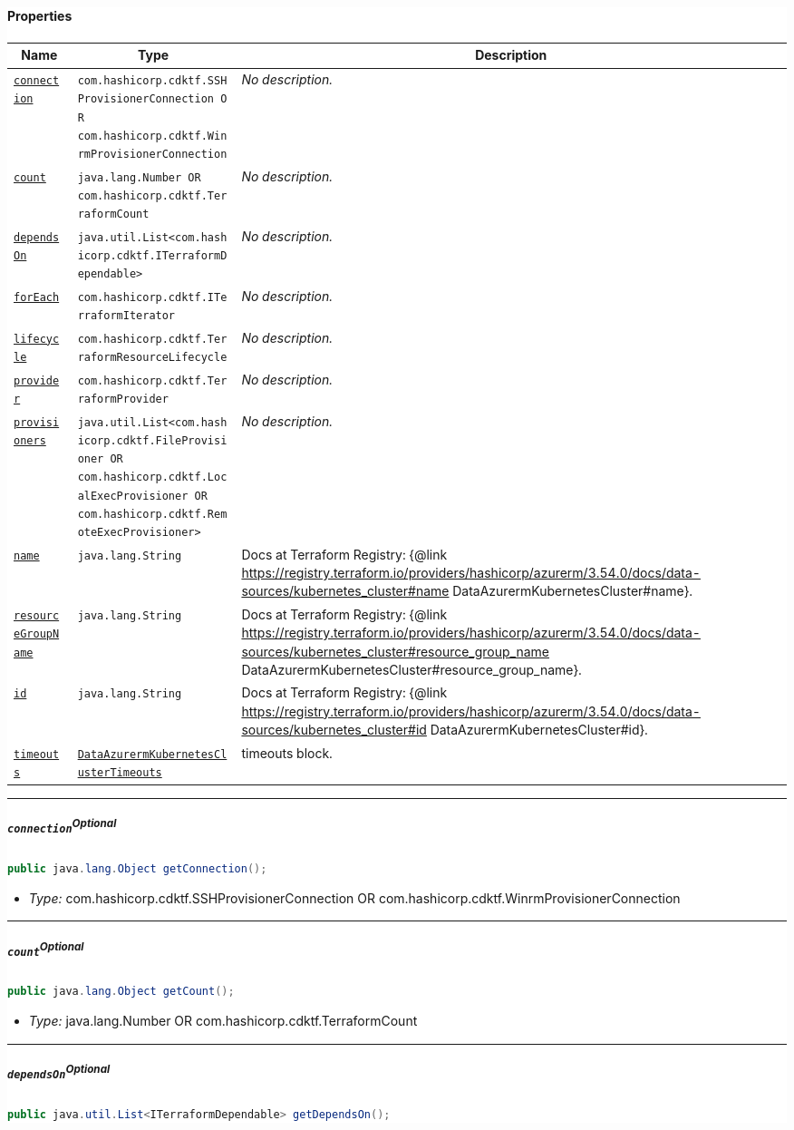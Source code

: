 #### Properties <a name="Properties" id="Properties"></a>

| **Name** | **Type** | **Description** |
| --- | --- | --- |
| <code><a href="#@cdktf/provider-azurerm.dataAzurermKubernetesCluster.DataAzurermKubernetesClusterConfig.property.connection">connection</a></code> | <code>com.hashicorp.cdktf.SSHProvisionerConnection OR com.hashicorp.cdktf.WinrmProvisionerConnection</code> | *No description.* |
| <code><a href="#@cdktf/provider-azurerm.dataAzurermKubernetesCluster.DataAzurermKubernetesClusterConfig.property.count">count</a></code> | <code>java.lang.Number OR com.hashicorp.cdktf.TerraformCount</code> | *No description.* |
| <code><a href="#@cdktf/provider-azurerm.dataAzurermKubernetesCluster.DataAzurermKubernetesClusterConfig.property.dependsOn">dependsOn</a></code> | <code>java.util.List<com.hashicorp.cdktf.ITerraformDependable></code> | *No description.* |
| <code><a href="#@cdktf/provider-azurerm.dataAzurermKubernetesCluster.DataAzurermKubernetesClusterConfig.property.forEach">forEach</a></code> | <code>com.hashicorp.cdktf.ITerraformIterator</code> | *No description.* |
| <code><a href="#@cdktf/provider-azurerm.dataAzurermKubernetesCluster.DataAzurermKubernetesClusterConfig.property.lifecycle">lifecycle</a></code> | <code>com.hashicorp.cdktf.TerraformResourceLifecycle</code> | *No description.* |
| <code><a href="#@cdktf/provider-azurerm.dataAzurermKubernetesCluster.DataAzurermKubernetesClusterConfig.property.provider">provider</a></code> | <code>com.hashicorp.cdktf.TerraformProvider</code> | *No description.* |
| <code><a href="#@cdktf/provider-azurerm.dataAzurermKubernetesCluster.DataAzurermKubernetesClusterConfig.property.provisioners">provisioners</a></code> | <code>java.util.List<com.hashicorp.cdktf.FileProvisioner OR com.hashicorp.cdktf.LocalExecProvisioner OR com.hashicorp.cdktf.RemoteExecProvisioner></code> | *No description.* |
| <code><a href="#@cdktf/provider-azurerm.dataAzurermKubernetesCluster.DataAzurermKubernetesClusterConfig.property.name">name</a></code> | <code>java.lang.String</code> | Docs at Terraform Registry: {@link https://registry.terraform.io/providers/hashicorp/azurerm/3.54.0/docs/data-sources/kubernetes_cluster#name DataAzurermKubernetesCluster#name}. |
| <code><a href="#@cdktf/provider-azurerm.dataAzurermKubernetesCluster.DataAzurermKubernetesClusterConfig.property.resourceGroupName">resourceGroupName</a></code> | <code>java.lang.String</code> | Docs at Terraform Registry: {@link https://registry.terraform.io/providers/hashicorp/azurerm/3.54.0/docs/data-sources/kubernetes_cluster#resource_group_name DataAzurermKubernetesCluster#resource_group_name}. |
| <code><a href="#@cdktf/provider-azurerm.dataAzurermKubernetesCluster.DataAzurermKubernetesClusterConfig.property.id">id</a></code> | <code>java.lang.String</code> | Docs at Terraform Registry: {@link https://registry.terraform.io/providers/hashicorp/azurerm/3.54.0/docs/data-sources/kubernetes_cluster#id DataAzurermKubernetesCluster#id}. |
| <code><a href="#@cdktf/provider-azurerm.dataAzurermKubernetesCluster.DataAzurermKubernetesClusterConfig.property.timeouts">timeouts</a></code> | <code><a href="#@cdktf/provider-azurerm.dataAzurermKubernetesCluster.DataAzurermKubernetesClusterTimeouts">DataAzurermKubernetesClusterTimeouts</a></code> | timeouts block. |

---

##### `connection`<sup>Optional</sup> <a name="connection" id="@cdktf/provider-azurerm.dataAzurermKubernetesCluster.DataAzurermKubernetesClusterConfig.property.connection"></a>

```java
public java.lang.Object getConnection();
```

- *Type:* com.hashicorp.cdktf.SSHProvisionerConnection OR com.hashicorp.cdktf.WinrmProvisionerConnection

---

##### `count`<sup>Optional</sup> <a name="count" id="@cdktf/provider-azurerm.dataAzurermKubernetesCluster.DataAzurermKubernetesClusterConfig.property.count"></a>

```java
public java.lang.Object getCount();
```

- *Type:* java.lang.Number OR com.hashicorp.cdktf.TerraformCount

---

##### `dependsOn`<sup>Optional</sup> <a name="dependsOn" id="@cdktf/provider-azurerm.dataAzurermKubernetesCluster.DataAzurermKubernetesClusterConfig.property.dependsOn"></a>

```java
public java.util.List<ITerraformDependable> getDependsOn();
```
